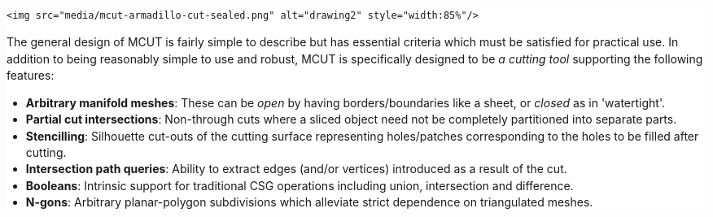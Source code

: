     <img src="media/mcut-armadillo-cut-sealed.png" alt="drawing2" style="width:85%"/> 
    
  </div>
</div>


The general design of MCUT is fairly simple to describe but has essential criteria which must be satisfied for practical use. In addition to being reasonably simple to use and robust, MCUT is specifically designed to be _a cutting tool_ supporting the following features: 

* **Arbitrary manifold meshes**: These can be _open_ by having borders/boundaries like a sheet, or _closed_ as in 'watertight'. 
* **Partial cut intersections**: Non-through cuts where a sliced object need not be completely partitioned into separate parts. 
* **Stencilling**: Silhouette cut-outs of the cutting surface representing holes/patches corresponding to the holes to be filled after cutting.
* **Intersection path queries**: Ability to extract edges (and/or vertices) introduced as a result of the cut.
* **Booleans**: Intrinsic support for traditional CSG operations including union, intersection and difference. 
* **N-gons**: Arbitrary planar-polygon subdivisions which alleviate strict dependence on triangulated meshes. 
